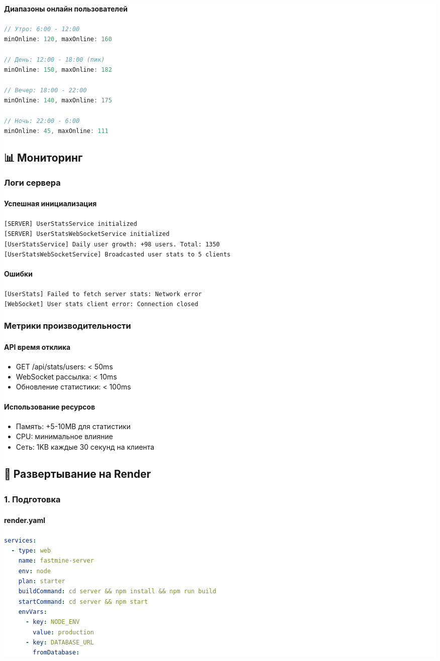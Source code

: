 #### Диапазоны онлайн пользователей
```typescript
// Утро: 6:00 - 12:00
minOnline: 120, maxOnline: 160

// День: 12:00 - 18:00 (пик)
minOnline: 150, maxOnline: 182

// Вечер: 18:00 - 22:00
minOnline: 140, maxOnline: 175

// Ночь: 22:00 - 6:00
minOnline: 45, maxOnline: 111
```

## 📊 Мониторинг

### Логи сервера

#### Успешная инициализация
```
[SERVER] UserStatsService initialized
[SERVER] UserStatsWebSocketService initialized
[UserStatsService] Daily user growth: +98 users. Total: 1350
[UserStatsWebSocketService] Broadcasted user stats to 5 clients
```

#### Ошибки
```
[UserStats] Failed to fetch server stats: Network error
[WebSocket] User stats client error: Connection closed
```

### Метрики производительности

#### API время отклика
- GET /api/stats/users: < 50ms
- WebSocket рассылка: < 10ms
- Обновление статистики: < 100ms

#### Использование ресурсов
- Память: +5-10MB для статистики
- CPU: минимальное влияние
- Сеть: 1KB каждые 30 секунд на клиента

## 🚀 Развертывание на Render

### 1. Подготовка

#### render.yaml
```yaml
services:
  - type: web
    name: fastmine-server
    env: node
    plan: starter
    buildCommand: cd server && npm install && npm run build
    startCommand: cd server && npm start
    envVars:
      - key: NODE_ENV
        value: production
      - key: DATABASE_URL
        fromDatabase:
```